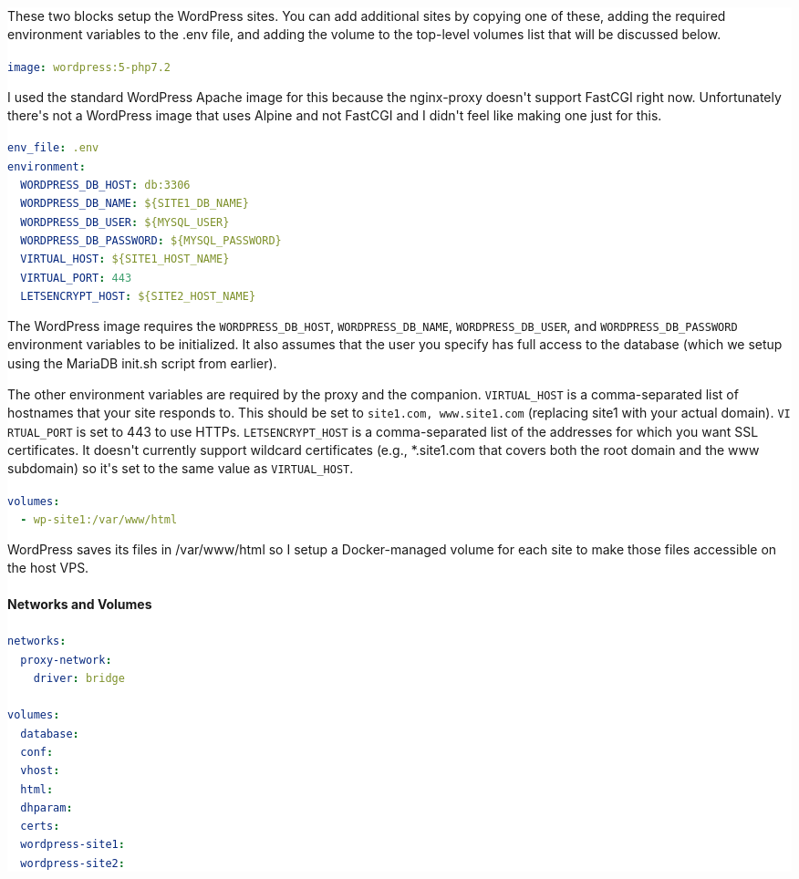 These two blocks setup the WordPress sites. You can add additional sites by
copying one of these, adding the required environment variables to the .env
file, and adding the volume to the top-level volumes list that will be discussed
below.

```yml
image: wordpress:5-php7.2
```

I used the standard WordPress Apache image for this because the nginx-proxy
doesn't support FastCGI right now. Unfortunately there's not a WordPress image
that uses Alpine and not FastCGI and I didn't feel like making one just for
this.

```yml
env_file: .env
environment:
  WORDPRESS_DB_HOST: db:3306
  WORDPRESS_DB_NAME: ${SITE1_DB_NAME}
  WORDPRESS_DB_USER: ${MYSQL_USER}
  WORDPRESS_DB_PASSWORD: ${MYSQL_PASSWORD}
  VIRTUAL_HOST: ${SITE1_HOST_NAME}
  VIRTUAL_PORT: 443
  LETSENCRYPT_HOST: ${SITE2_HOST_NAME}
```

The WordPress image requires the `WORDPRESS_DB_HOST`, `WORDPRESS_DB_NAME`,
`WORDPRESS_DB_USER`, and `WORDPRESS_DB_PASSWORD` environment variables to be
initialized. It also assumes that the user you specify has full access to the
database (which we setup using the MariaDB init.sh script from earlier).

The other environment variables are required by the proxy and the companion.
`VIRTUAL_HOST` is a comma-separated list of hostnames that your site responds
to. This should be set to `site1.com, www.site1.com` (replacing site1 with your
actual domain). `VIRTUAL_PORT` is set to 443 to use HTTPs. `LETSENCRYPT_HOST` is
a comma-separated list of the addresses for which you want SSL certificates. It
doesn't currently support wildcard certificates (e.g., \*.site1.com that covers
both the root domain and the www subdomain) so it's set to the same value as
`VIRTUAL_HOST`.

```yml
volumes:
  - wp-site1:/var/www/html
```

WordPress saves its files in /var/www/html so I setup a Docker-managed volume
for each site to make those files accessible on the host VPS.

#### Networks and Volumes

```yml
networks:
  proxy-network:
    driver: bridge

volumes:
  database:
  conf:
  vhost:
  html:
  dhparam:
  certs:
  wordpress-site1:
  wordpress-site2:
```
